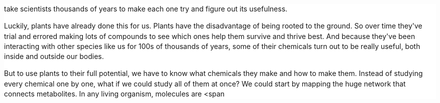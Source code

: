   take</span> <span m="571010">scientists</span> <span
  m="571610">thousands</span> <span m="572020">of</span> <span
  m="572140">years</span> <span m="572690">to</span> <span
  m="572800">make</span> <span m="573070">each one</span> <span
  m="573180">try</span> <span m="573570">and</span> <span
  m="573730">figure</span> <span m="574040">out</span> <span m="574180">its
  usefulness.</span></p><p><span m="576400">Luckily,</span> <span
  m="577030">plants</span> <span m="577490">have</span> <span
  m="577640">already</span> <span m="578070">done</span> <span
  m="578330">this</span> <span m="578460">for us.</span> <span
  m="579770">Plants</span> <span m="580350">have</span> <span
  m="580480">the</span> <span m="580570">disadvantage</span> <span
  m="581420">of</span> <span m="581520">being</span> <span
  m="581780">rooted</span> <span m="582080">to</span> <span
  m="582250">the</span> <span m="582340">ground.</span> <span
  m="583140">So</span> <span m="584030">over</span> <span m="584280">time</span>
  <span m="584830">they've</span> <span m="585050">trial</span> <span
  m="585480">and</span> <span m="585670">errored</span> <span
  m="586030">making</span> <span m="586420">lots</span> <span
  m="586800">of</span> <span m="586930">compounds</span> <span
  m="587500">to</span> <span m="587600">see</span> <span m="587840">which</span>
  <span m="588140">ones</span> <span m="588490">help</span> <span
  m="588760">them</span> <span m="588890">survive</span> <span
  m="589410">and</span> <span m="589610">thrive</span> <span
  m="589940">best.</span> <span m="591160">And</span> <span
  m="591310">because</span> <span m="591620">they've</span> <span
  m="591770">been</span> <span m="591920">interacting</span> <span
  m="592420">with</span> <span m="592550">other</span> <span
  m="592790">species</span> <span m="593770">like</span> <span
  m="593940">us</span> <span m="594670">for</span> <span m="594750">100s</span>
  <span m="595220">of</span> <span m="595320">thousands</span> <span
  m="595670">of</span> <span m="595780">years,</span> <span
  m="596690">some</span> <span m="596900">of their</span> <span
  m="597070">chemicals</span> <span m="597600">turn</span> <span
  m="597640">out</span> <span m="597830">to</span> <span m="597920">be</span>
  <span m="598070">really</span> <span m="598500">useful,</span> <span
  m="599220">both</span> <span m="599340">inside</span> <span
  m="599930">and</span> <span m="600120">outside</span> <span
  m="600470">our</span> <span m="600550">bodies.</span></p><p><span
  m="602440">But</span> <span m="602590">to</span> <span m="602680">use</span>
  <span m="602870">plants to</span> <span m="603330">their</span> <span
  m="603550">full</span> <span m="603790">potential,</span> <span
  m="604550">we</span> <span m="604680">have</span> <span m="604860">to</span>
  <span m="604990">know</span> <span m="605200">what</span> <span
  m="605460">chemicals</span> <span m="605870">they</span> <span
  m="605970">make</span> <span m="606360">and</span> <span m="606480">how</span>
  <span m="606680">to</span> <span m="606780">make</span> <span
  m="607020">them.</span> <span m="607710">Instead</span> <span
  m="608090">of</span> <span m="608170">studying</span> <span
  m="608580">every</span> <span m="608780">chemical</span> <span
  m="609180">one</span> <span m="609380">by</span> <span m="609520">one,</span>
  <span m="610200">what</span> <span m="610380">if</span> <span
  m="610510">we</span> <span m="610640">could</span> <span
  m="610820">study</span> <span m="611210">all</span> <span m="611460">of</span>
  <span m="611570">them</span> <span m="611790">at</span> <span
  m="611980">once?</span> <span m="613010">We</span> <span
  m="613140">could</span> <span m="613280">start</span> <span
  m="613990">by</span> <span m="614080">mapping</span> <span
  m="614460">the</span> <span m="614580">huge</span> <span
  m="615150">network</span> <span m="615560">that</span> <span
  m="615690">connects</span> <span m="616030">metabolites.</span> <span
  m="617400">In</span> <span m="617580">any</span> <span
  m="617790">living</span> <span m="618050">organism,</span> <span
  m="618650">molecules</span> <span m="619190">are</span> <span